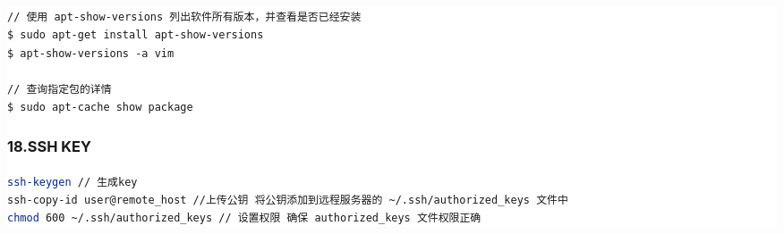```shell
// 使用 apt-show-versions 列出软件所有版本，并查看是否已经安装
$ sudo apt-get install apt-show-versions
$ apt-show-versions -a vim

// 查询指定包的详情
$ sudo apt-cache show package
```

### 18.SSH KEY

```bash
ssh-keygen // 生成key
ssh-copy-id user@remote_host //上传公钥 将公钥添加到远程服务器的 ~/.ssh/authorized_keys 文件中
chmod 600 ~/.ssh/authorized_keys // 设置权限 确保 authorized_keys 文件权限正确
```

